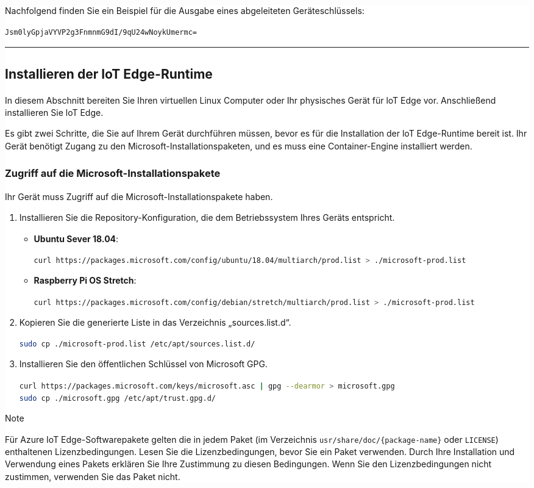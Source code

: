 Nachfolgend finden Sie ein Beispiel für die Ausgabe eines abgeleiteten Geräteschlüssels:

```bash
Jsm0lyGpjaVYVP2g3FnmnmG9dI/9qU24wNoykUmermc=
```

---

## <a name="install-the-iot-edge-runtime"></a>Installieren der IoT Edge-Runtime

In diesem Abschnitt bereiten Sie Ihren virtuellen Linux Computer oder Ihr physisches Gerät für loT Edge vor. Anschließend installieren Sie loT Edge.

Es gibt zwei Schritte, die Sie auf Ihrem Gerät durchführen müssen, bevor es für die Installation der loT Edge-Runtime bereit ist. Ihr Gerät benötigt Zugang zu den Microsoft-Installationspaketen, und es muss eine Container-Engine installiert werden.

### <a name="access-the-microsoft-installation-packages"></a>Zugriff auf die Microsoft-Installationspakete

Ihr Gerät muss Zugriff auf die Microsoft-Installationspakete haben.

1. Installieren Sie die Repository-Konfiguration, die dem Betriebssystem Ihres Geräts entspricht.

   * **Ubuntu Sever 18.04**:

      ```bash
      curl https://packages.microsoft.com/config/ubuntu/18.04/multiarch/prod.list > ./microsoft-prod.list
      ```

   * **Raspberry Pi OS Stretch**:

      ```bash
      curl https://packages.microsoft.com/config/debian/stretch/multiarch/prod.list > ./microsoft-prod.list
      ```

1. Kopieren Sie die generierte Liste in das Verzeichnis „sources.list.d“.

   ```bash
   sudo cp ./microsoft-prod.list /etc/apt/sources.list.d/
   ```

1. Installieren Sie den öffentlichen Schlüssel von Microsoft GPG.

   ```bash
   curl https://packages.microsoft.com/keys/microsoft.asc | gpg --dearmor > microsoft.gpg
   sudo cp ./microsoft.gpg /etc/apt/trust.gpg.d/
   ```

> [!NOTE]
> Für Azure IoT Edge-Softwarepakete gelten die in jedem Paket (im Verzeichnis `usr/share/doc/{package-name}` oder `LICENSE`) enthaltenen Lizenzbedingungen. Lesen Sie die Lizenzbedingungen, bevor Sie ein Paket verwenden. Durch Ihre Installation und Verwendung eines Pakets erklären Sie Ihre Zustimmung zu diesen Bedingungen. Wenn Sie den Lizenzbedingungen nicht zustimmen, verwenden Sie das Paket nicht.
